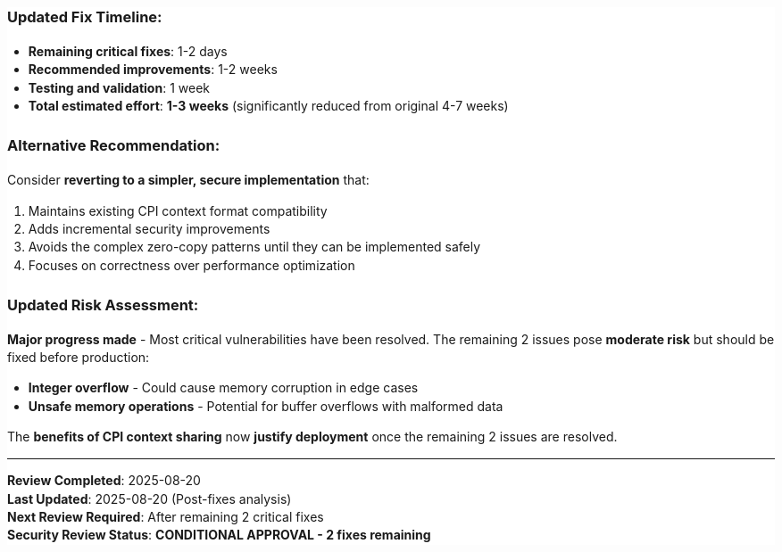 ### **Updated Fix Timeline**:
- **Remaining critical fixes**: 1-2 days
- **Recommended improvements**: 1-2 weeks
- **Testing and validation**: 1 week
- **Total estimated effort**: **1-3 weeks** (significantly reduced from original 4-7 weeks)

### **Alternative Recommendation**:
Consider **reverting to a simpler, secure implementation** that:
1. Maintains existing CPI context format compatibility
2. Adds incremental security improvements
3. Avoids the complex zero-copy patterns until they can be implemented safely
4. Focuses on correctness over performance optimization

### **Updated Risk Assessment**:
**Major progress made** - Most critical vulnerabilities have been resolved. The remaining 2 issues pose **moderate risk** but should be fixed before production:
- **Integer overflow** - Could cause memory corruption in edge cases
- **Unsafe memory operations** - Potential for buffer overflows with malformed data

The **benefits of CPI context sharing** now **justify deployment** once the remaining 2 issues are resolved.

---

**Review Completed**: 2025-08-20  
**Last Updated**: 2025-08-20 (Post-fixes analysis)  
**Next Review Required**: After remaining 2 critical fixes  
**Security Review Status**: **CONDITIONAL APPROVAL - 2 fixes remaining**
